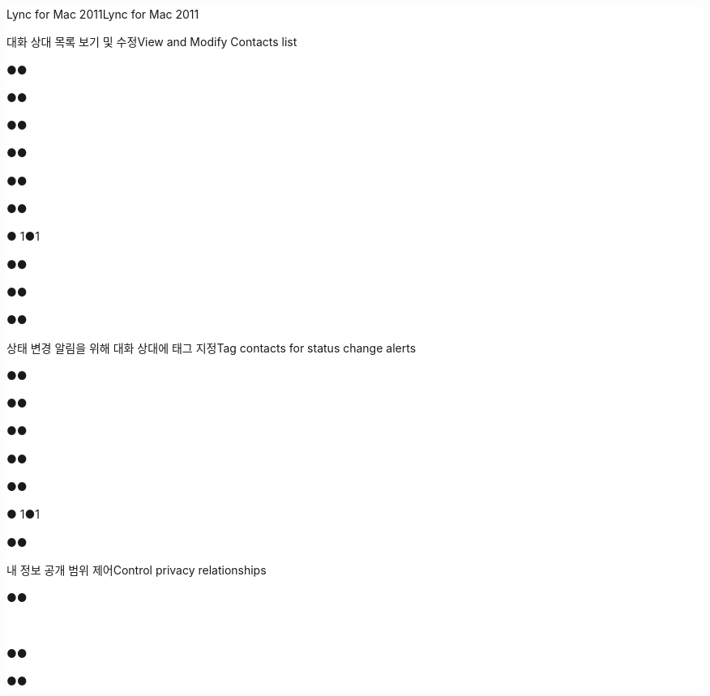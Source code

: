 <th><span data-ttu-id="bb3b5-197">Lync for Mac 2011</span><span class="sxs-lookup"><span data-stu-id="bb3b5-197">Lync for Mac 2011</span></span></th>
</tr>
</thead>
<tbody>
<tr class="odd">
<td><p><span data-ttu-id="bb3b5-198">대화 상대 목록 보기 및 수정</span><span class="sxs-lookup"><span data-stu-id="bb3b5-198">View and Modify Contacts list</span></span></p></td>
<td><p><span data-ttu-id="bb3b5-199">●</span><span class="sxs-lookup"><span data-stu-id="bb3b5-199">●</span></span></p></td>
<td><p><span data-ttu-id="bb3b5-200">●</span><span class="sxs-lookup"><span data-stu-id="bb3b5-200">●</span></span></p></td>
<td><p><span data-ttu-id="bb3b5-201">●</span><span class="sxs-lookup"><span data-stu-id="bb3b5-201">●</span></span></p></td>
<td><p><span data-ttu-id="bb3b5-202">●</span><span class="sxs-lookup"><span data-stu-id="bb3b5-202">●</span></span></p></td>
<td><p><span data-ttu-id="bb3b5-203">●</span><span class="sxs-lookup"><span data-stu-id="bb3b5-203">●</span></span></p></td>
<td></td>
<td><p><span data-ttu-id="bb3b5-204">●</span><span class="sxs-lookup"><span data-stu-id="bb3b5-204">●</span></span></p></td>
<td><p><span data-ttu-id="bb3b5-205">● 1</span><span class="sxs-lookup"><span data-stu-id="bb3b5-205">●1</span></span></p></td>
<td><p><span data-ttu-id="bb3b5-206">●</span><span class="sxs-lookup"><span data-stu-id="bb3b5-206">●</span></span></p></td>
<td><p><span data-ttu-id="bb3b5-207">●</span><span class="sxs-lookup"><span data-stu-id="bb3b5-207">●</span></span></p></td>
<td><p><span data-ttu-id="bb3b5-208">●</span><span class="sxs-lookup"><span data-stu-id="bb3b5-208">●</span></span></p></td>
</tr>
<tr class="even">
<td><p><span data-ttu-id="bb3b5-209">상태 변경 알림을 위해 대화 상대에 태그 지정</span><span class="sxs-lookup"><span data-stu-id="bb3b5-209">Tag contacts for status change alerts</span></span></p></td>
<td><p><span data-ttu-id="bb3b5-210">●</span><span class="sxs-lookup"><span data-stu-id="bb3b5-210">●</span></span></p></td>
<td><p><span data-ttu-id="bb3b5-211">●</span><span class="sxs-lookup"><span data-stu-id="bb3b5-211">●</span></span></p></td>
<td><p><span data-ttu-id="bb3b5-212">●</span><span class="sxs-lookup"><span data-stu-id="bb3b5-212">●</span></span></p></td>
<td></td>
<td><p><span data-ttu-id="bb3b5-213">●</span><span class="sxs-lookup"><span data-stu-id="bb3b5-213">●</span></span></p></td>
<td></td>
<td><p><span data-ttu-id="bb3b5-214">●</span><span class="sxs-lookup"><span data-stu-id="bb3b5-214">●</span></span></p></td>
<td><p><span data-ttu-id="bb3b5-215">● 1</span><span class="sxs-lookup"><span data-stu-id="bb3b5-215">●1</span></span></p></td>
<td></td>
<td></td>
<td><p><span data-ttu-id="bb3b5-216">●</span><span class="sxs-lookup"><span data-stu-id="bb3b5-216">●</span></span></p></td>
</tr>
<tr class="odd">
<td><p><span data-ttu-id="bb3b5-217">내 정보 공개 범위 제어</span><span class="sxs-lookup"><span data-stu-id="bb3b5-217">Control privacy relationships</span></span></p></td>
<td><p><span data-ttu-id="bb3b5-218">●</span><span class="sxs-lookup"><span data-stu-id="bb3b5-218">●</span></span></p></td>
<td> </td>
<td><p><span data-ttu-id="bb3b5-219">●</span><span class="sxs-lookup"><span data-stu-id="bb3b5-219">●</span></span></p></td>
<td></td>
<td><p><span data-ttu-id="bb3b5-220">●</span><span class="sxs-lookup"><span data-stu-id="bb3b5-220">●</span></span></p></td>
<td></td>